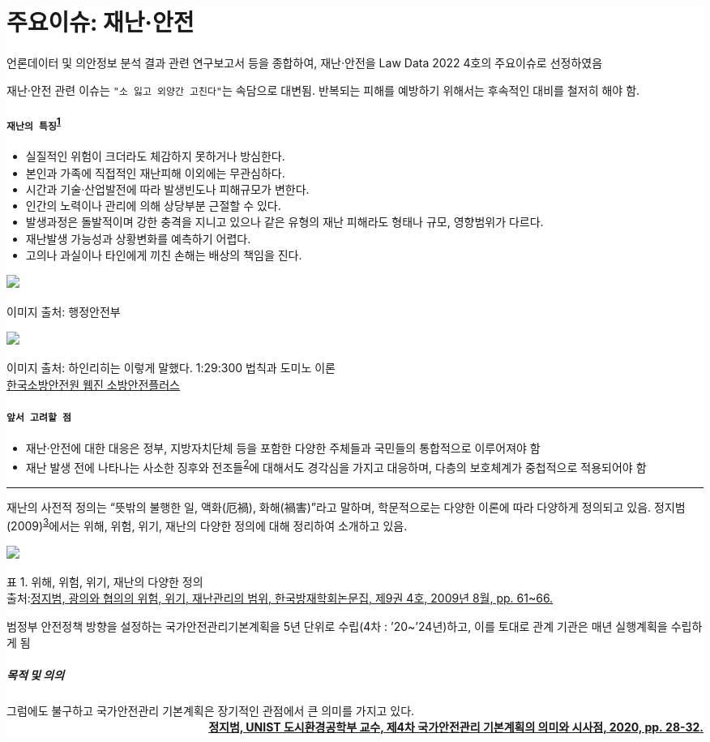 # 주요이슈: 재난·안전

언론데이터 및 의안정보 분석 결과 관련 연구보고서 등을 종합하여, 재난·안전을 Law Data 2022 4호의 주요이슈로 선정하였음

재난·안전 관련 이슈는 `"소 잃고 외양간 고친다"`는 속담으로 대변됨. 반복되는 피해를 예방하기 위해서는 후속적인 대비를 철저히 해야 함.

#### `재난의 특징`<sup><a href="#fn1">1</a></sup>

- 실질적인 위험이 크더라도 체감하지 못하거나 방심한다.
- 본인과 가족에 직접적인 재난피해 이외에는 무관심하다.
- 시간과 기술·산업발전에 따라 발생빈도나 피해규모가 변한다.
- 인간의 노력이나 관리에 의해 상당부분 근절할 수 있다.
- 발생과정은 돌발적이며 강한 충격을 지니고 있으나 같은 유형의 재난 피해라도 형태나 규모, 영향범위가 다르다.
- 재난발생 가능성과 상황변화를 예측하기 어렵다.
- 고의나 과실이나 타인에게 끼친 손해는 배상의 책임을 진다.

![](./2022/vol%204/img/content/166726169605000.jpg)
<p class="caption">이미지 출처: 행정안전부</p>

![](./2022/vol%204/img/content/oiuohoij12.jpg)
<p class="caption">
이미지 출처: 하인리히는 이렇게 말했다. 1:29:300 법칙과 도미노 이론<br />
<a href="http://webzine.kfsi.or.kr/resource/image/202009/sub/sub0205_img01.jpg">한국소방안전원
웹진 소방안전플러스</a>
</p>

#### `앞서 고려할 점`
- 재난·안전에 대한 대응은 정부, 지방자치단체 등을 포함한 다양한 주체들과 국민들의 통합적으로 이루어져야 함 
- 재난 발생 전에 나타나는 사소한 징후와 전조들<sup><a href="#fn2">2</a></sup>에 대해서도 경각심을 가지고 대응하며, 다층의 보호체계가 중첩적으로 적용되어야 함

<hr />

<div data-tab="2">
<div data-view="1" data-title="용어">

재난의 사전적 정의는 “뜻밖의 불행한 일, 액화(厄禍), 화해(禍害)”라고 말하며, 학문적으로는 다양한 이론에 따라 다양하게 정의되고 있음. 정지범(2009)<sup><a href="#fn3">3</a></sup>에서는 위해, 위험, 위기, 재난의 다양한 정의에 대해 정리하여 소개하고 있음.

![](./2022/vol%204/img/content/djsaioqwnkdsa1.png)
<p class="caption">
표 1. 위해, 위험, 위기, 재난의 다양한 정의<br>
출처:<a href="https://www.j-kosham.or.kr/upload/pdf/10144358.pdf">정지범, 광의와 협의의 위험, 위기, 재난관리의 범위, 한국방재학회논문집, 제9권 4호, 2009년 8월, pp.&nbsp;61~66.</a>
</p>

</div>
<div data-view="2" data-title="국가안전관리계획 개요">

범정부 안전정책 방향을 설정하는 국가안전관리기본계획을 5년 단위로 수립(4차 : ’20~’24년)하고, 이를 토대로 관계 기관은 매년 실행계획을 수립하게 됨

##### 목적 및 의의
<div class="box">
그럼에도 불구하고 국가안전관리 기본계획은 장기적인 관점에서 큰 의미를 가지고 있다.<br />
<div style="text-align: right;">
<strong><a href="https://library.krihs.re.kr/dl_image2/IMG/07/000000031009/SERVICE/000000031009_01.PDF">정지범,
UNIST 도시환경공학부 교수, 제4차 국가안전관리 기본계획의 의미와 시사점,
2020, pp.&nbsp;28-32.</a></strong>
</div>
</div>
